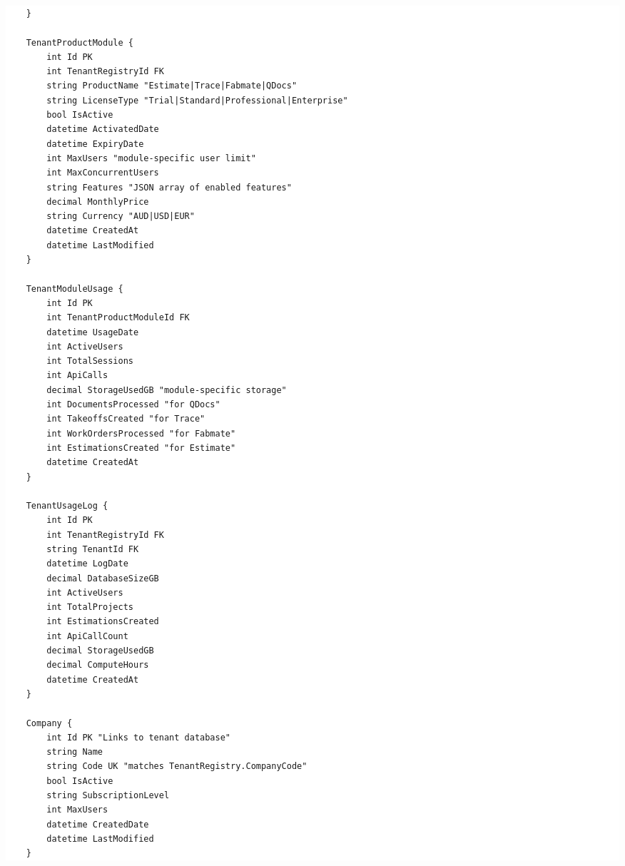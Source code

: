 ```mermaid
    }

    TenantProductModule {
        int Id PK
        int TenantRegistryId FK
        string ProductName "Estimate|Trace|Fabmate|QDocs"
        string LicenseType "Trial|Standard|Professional|Enterprise"
        bool IsActive
        datetime ActivatedDate
        datetime ExpiryDate
        int MaxUsers "module-specific user limit"
        int MaxConcurrentUsers
        string Features "JSON array of enabled features"
        decimal MonthlyPrice
        string Currency "AUD|USD|EUR"
        datetime CreatedAt
        datetime LastModified
    }

    TenantModuleUsage {
        int Id PK
        int TenantProductModuleId FK
        datetime UsageDate
        int ActiveUsers
        int TotalSessions
        int ApiCalls
        decimal StorageUsedGB "module-specific storage"
        int DocumentsProcessed "for QDocs"
        int TakeoffsCreated "for Trace"
        int WorkOrdersProcessed "for Fabmate"
        int EstimationsCreated "for Estimate"
        datetime CreatedAt
    }

    TenantUsageLog {
        int Id PK
        int TenantRegistryId FK
        string TenantId FK
        datetime LogDate
        decimal DatabaseSizeGB
        int ActiveUsers
        int TotalProjects
        int EstimationsCreated
        int ApiCallCount
        decimal StorageUsedGB
        decimal ComputeHours
        datetime CreatedAt
    }

    Company {
        int Id PK "Links to tenant database"
        string Name
        string Code UK "matches TenantRegistry.CompanyCode"
        bool IsActive
        string SubscriptionLevel
        int MaxUsers
        datetime CreatedDate
        datetime LastModified
    }
```
